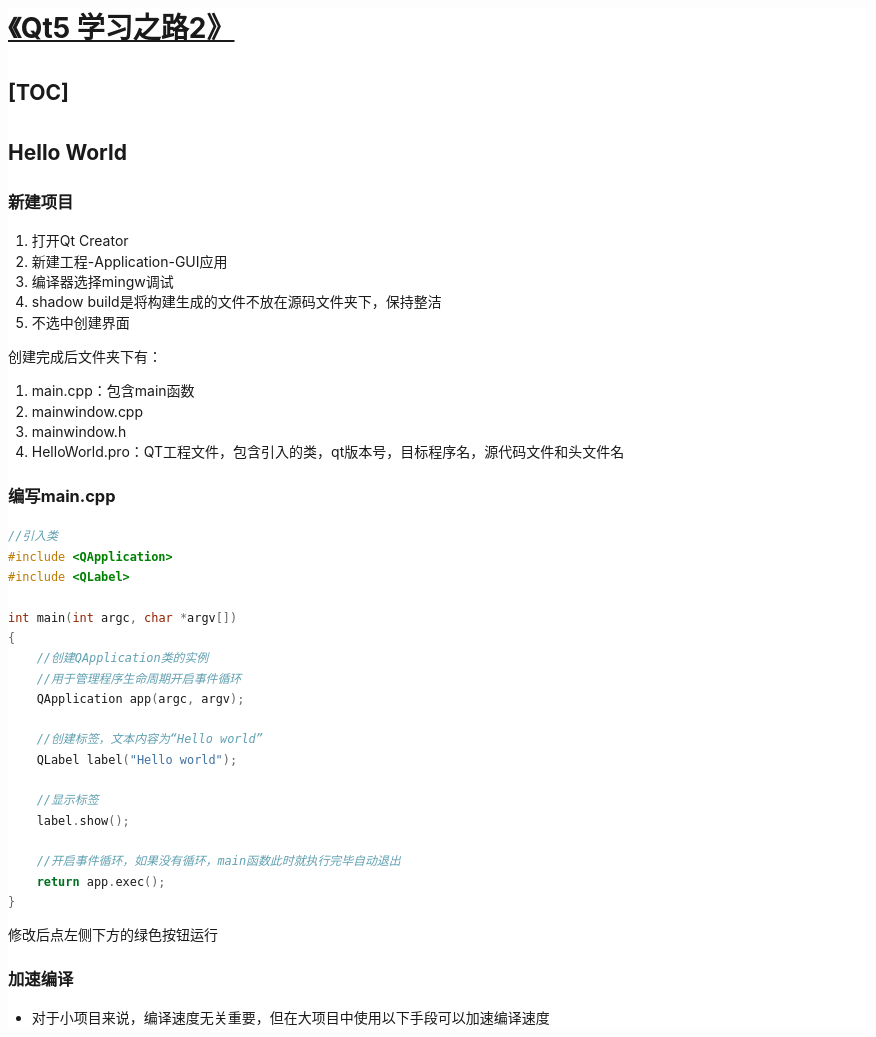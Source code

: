 # [《Qt5 学习之路2》](https://www.devbean.net/)

[TOC]
---  
## Hello World  

### 新建项目

1. 打开Qt Creator
2. 新建工程-Application-GUI应用  
3. 编译器选择mingw调试  
4. shadow build是将构建生成的文件不放在源码文件夹下，保持整洁  
5. 不选中创建界面

创建完成后文件夹下有：  
1. main.cpp：包含main函数    
2. mainwindow.cpp  
3. mainwindow.h  
4. HelloWorld.pro：QT工程文件，包含引入的类，qt版本号，目标程序名，源代码文件和头文件名


### 编写main.cpp 

```cpp
//引入类
#include <QApplication>
#include <QLabel>

int main(int argc, char *argv[])
{
    //创建QApplication类的实例
    //用于管理程序生命周期开启事件循环
    QApplication app(argc, argv);

    //创建标签，文本内容为“Hello world”
    QLabel label("Hello world");
    
    //显示标签
    label.show();
    
    //开启事件循环，如果没有循环，main函数此时就执行完毕自动退出
    return app.exec();
}
```

修改后点左侧下方的绿色按钮运行  


### 加速编译

- 对于小项目来说，编译速度无关重要，但在大项目中使用以下手段可以加速编译速度  
